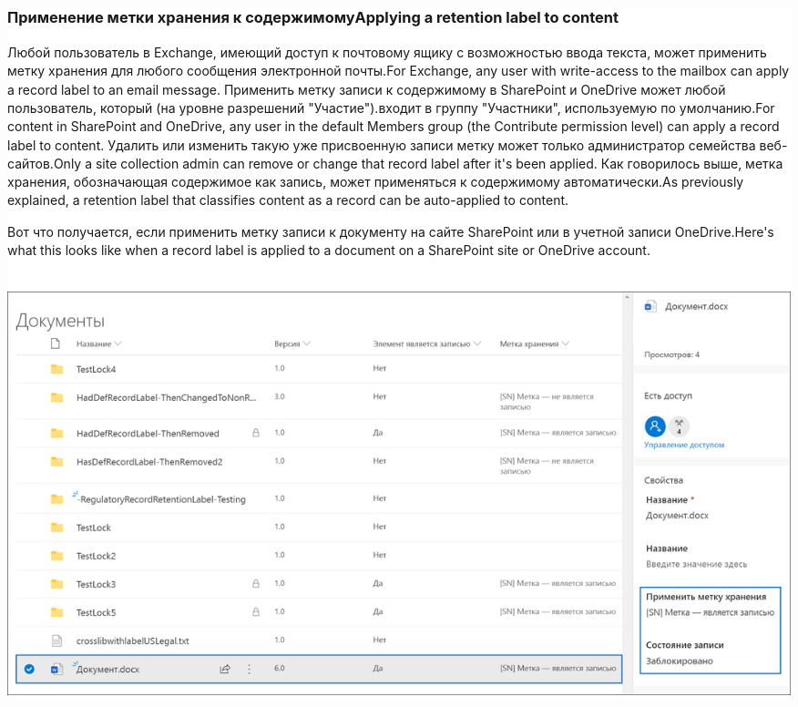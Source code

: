 
### <a name="applying-a-retention-label-to-content"></a><span data-ttu-id="08f3d-147">Применение метки хранения к содержимому</span><span class="sxs-lookup"><span data-stu-id="08f3d-147">Applying a retention label to content</span></span>

<span data-ttu-id="08f3d-148">Любой пользователь в Exchange, имеющий доступ к почтовому ящику с возможностью ввода текста, может применить метку хранения для любого сообщения электронной почты.</span><span class="sxs-lookup"><span data-stu-id="08f3d-148">For Exchange, any user with write-access to the mailbox can apply a record label to an email message.</span></span> <span data-ttu-id="08f3d-149">Применить метку записи к содержимому в SharePoint и OneDrive может любой пользователь, который (на уровне разрешений "Участие").входит в группу "Участники", используемую по умолчанию.</span><span class="sxs-lookup"><span data-stu-id="08f3d-149">For content in SharePoint and OneDrive, any user in the default Members group (the Contribute permission level) can apply a record label to content.</span></span> <span data-ttu-id="08f3d-150">Удалить или изменить такую уже присвоенную записи метку может только администратор семейства веб-сайтов.</span><span class="sxs-lookup"><span data-stu-id="08f3d-150">Only a site collection admin can remove or change that record label after it's been applied.</span></span> <span data-ttu-id="08f3d-151">Как говорилось выше, метка хранения, обозначающая содержимое как запись, может применяться к содержимому автоматически.</span><span class="sxs-lookup"><span data-stu-id="08f3d-151">As previously explained, a retention label that classifies content as a record can be auto-applied to content.</span></span>

<span data-ttu-id="08f3d-152">Вот что получается, если применить метку записи к документу на сайте SharePoint или в учетной записи OneDrive.</span><span class="sxs-lookup"><span data-stu-id="08f3d-152">Here's what this looks like when a record label is applied to a document on a SharePoint site or OneDrive account.</span></span>
<br/><br/>

![Область сведений о документе, отмеченном как запись](media/recordversioning7.png)
